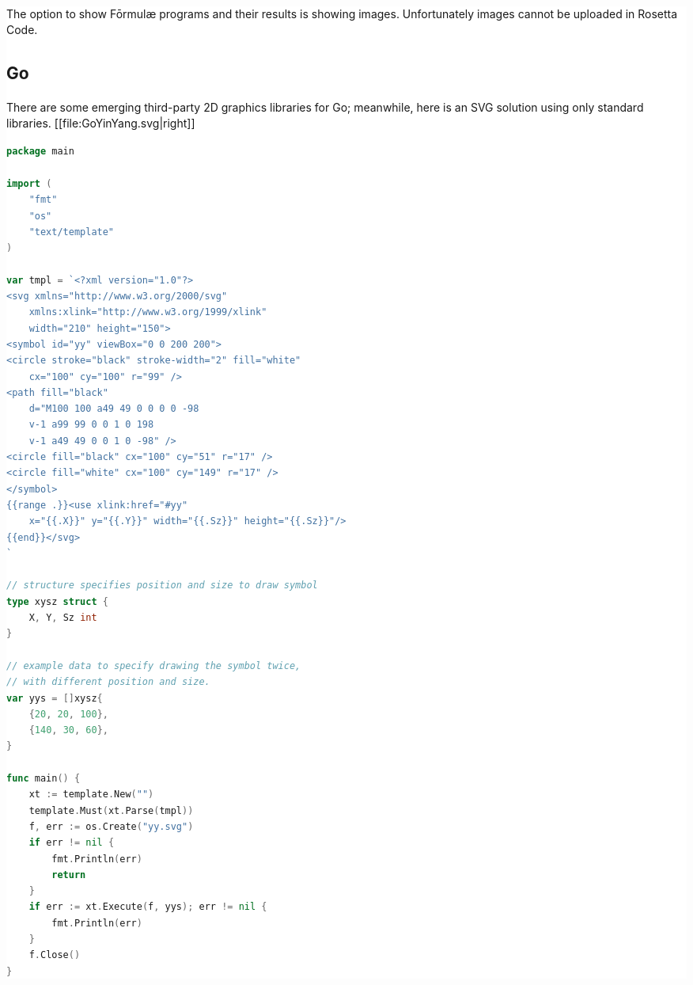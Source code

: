 The option to show Fōrmulæ programs and their results is showing images. Unfortunately images cannot be uploaded in Rosetta Code.


## Go

There are some emerging third-party 2D graphics libraries for Go; meanwhile, here is an SVG solution using only standard libraries.
[[file:GoYinYang.svg|right]]

```go
package main

import (
    "fmt"
    "os"
    "text/template"
)

var tmpl = `<?xml version="1.0"?>
<svg xmlns="http://www.w3.org/2000/svg"
    xmlns:xlink="http://www.w3.org/1999/xlink"
    width="210" height="150">
<symbol id="yy" viewBox="0 0 200 200">
<circle stroke="black" stroke-width="2" fill="white"
    cx="100" cy="100" r="99" />
<path fill="black"
    d="M100 100 a49 49 0 0 0 0 -98
    v-1 a99 99 0 0 1 0 198
    v-1 a49 49 0 0 1 0 -98" />
<circle fill="black" cx="100" cy="51" r="17" />
<circle fill="white" cx="100" cy="149" r="17" />
</symbol>
{{range .}}<use xlink:href="#yy"
    x="{{.X}}" y="{{.Y}}" width="{{.Sz}}" height="{{.Sz}}"/>
{{end}}</svg>
`

// structure specifies position and size to draw symbol
type xysz struct {
    X, Y, Sz int
}

// example data to specify drawing the symbol twice,
// with different position and size. 
var yys = []xysz{
    {20, 20, 100},
    {140, 30, 60},
}

func main() {
    xt := template.New("")
    template.Must(xt.Parse(tmpl))
    f, err := os.Create("yy.svg")
    if err != nil {
        fmt.Println(err)
        return
    }
    if err := xt.Execute(f, yys); err != nil {
        fmt.Println(err)
    }
    f.Close()
}
```
